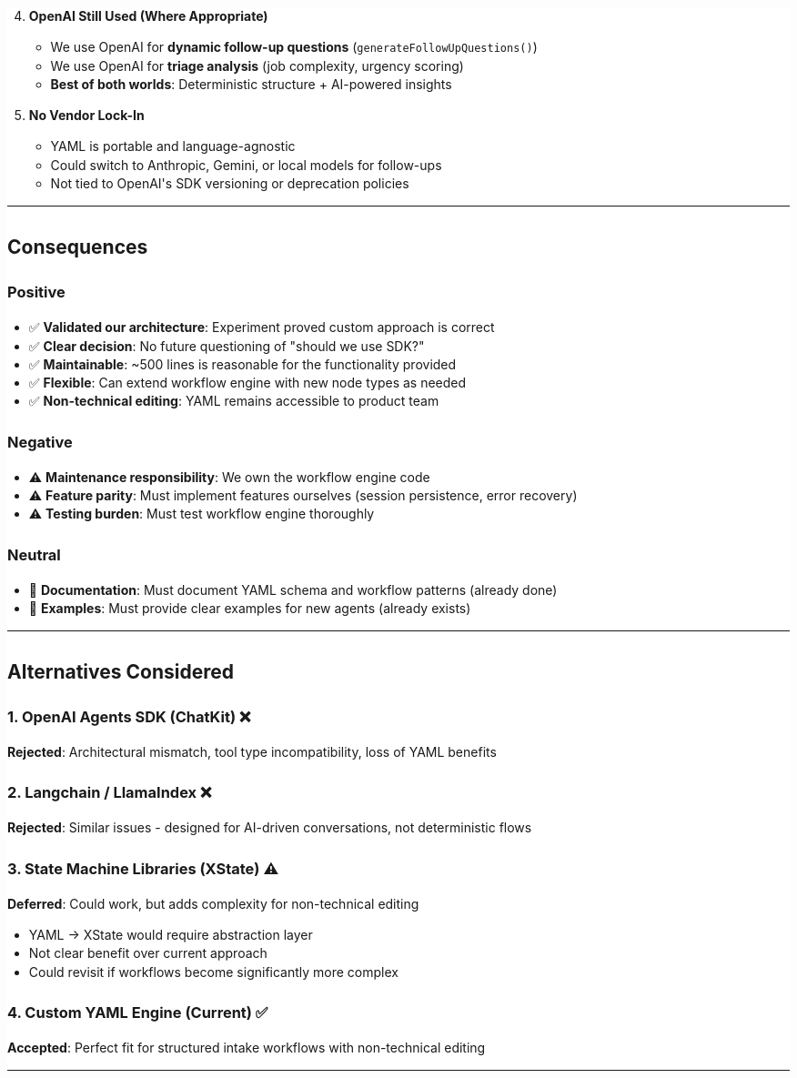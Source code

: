 4. **OpenAI Still Used (Where Appropriate)**
   - We use OpenAI for **dynamic follow-up questions** (`generateFollowUpQuestions()`)
   - We use OpenAI for **triage analysis** (job complexity, urgency scoring)
   - **Best of both worlds**: Deterministic structure + AI-powered insights

5. **No Vendor Lock-In**
   - YAML is portable and language-agnostic
   - Could switch to Anthropic, Gemini, or local models for follow-ups
   - Not tied to OpenAI's SDK versioning or deprecation policies

---

## Consequences

### Positive
- ✅ **Validated our architecture**: Experiment proved custom approach is correct
- ✅ **Clear decision**: No future questioning of "should we use SDK?"
- ✅ **Maintainable**: ~500 lines is reasonable for the functionality provided
- ✅ **Flexible**: Can extend workflow engine with new node types as needed
- ✅ **Non-technical editing**: YAML remains accessible to product team

### Negative
- ⚠️ **Maintenance responsibility**: We own the workflow engine code
- ⚠️ **Feature parity**: Must implement features ourselves (session persistence, error recovery)
- ⚠️ **Testing burden**: Must test workflow engine thoroughly

### Neutral
- 📝 **Documentation**: Must document YAML schema and workflow patterns (already done)
- 📝 **Examples**: Must provide clear examples for new agents (already exists)

---

## Alternatives Considered

### 1. OpenAI Agents SDK (ChatKit) ❌
**Rejected**: Architectural mismatch, tool type incompatibility, loss of YAML benefits

### 2. Langchain / LlamaIndex ❌
**Rejected**: Similar issues - designed for AI-driven conversations, not deterministic flows

### 3. State Machine Libraries (XState) ⚠️
**Deferred**: Could work, but adds complexity for non-technical editing
- YAML → XState would require abstraction layer
- Not clear benefit over current approach
- Could revisit if workflows become significantly more complex

### 4. Custom YAML Engine (Current) ✅
**Accepted**: Perfect fit for structured intake workflows with non-technical editing

---